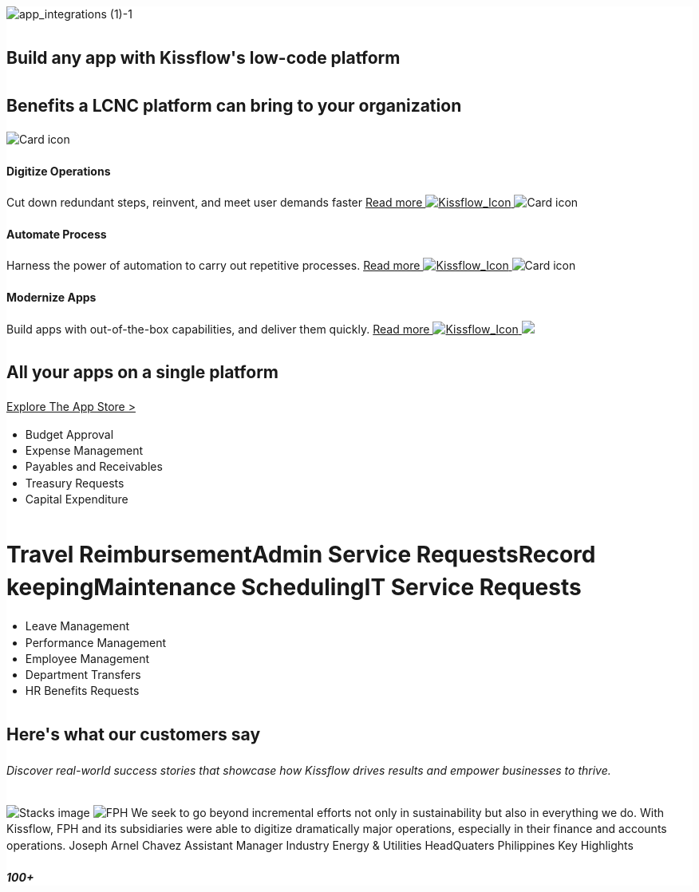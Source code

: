 
![app_integrations \(1\)-1](https://kissflow.com/hs-fs/hubfs/app_integrations%20\(1\)-1.webp?width=1214&height=900&name=app_integrations%20\(1\)-1.webp)
## Build any app with Kissflow's low-code platform
## Benefits a LCNC platform can bring to your organization
![Card icon](https://kissflow.com/hubfs/digital_transformation-Nov-06-2024-09-22-27-2666-AM.webp)
####  Digitize Operations
Cut down redundant steps, reinvent, and meet user demands faster
[Read more ![Kissflow_Icon](https://kissflow.com/hubfs/button-arrow.svg) ](https://kissflow.com/<https:/kissflow.com/low-code/platform/digitize-operations/?ref=learn_more>)
![Card icon](https://kissflow.com/hubfs/Fast%20Prototyping.webp)
####  Automate Process
Harness the power of automation to carry out repetitive processes.
[Read more ![Kissflow_Icon](https://kissflow.com/hubfs/button-arrow.svg) ](https://kissflow.com/<https:/kissflow.com/workflow/bpm/business-process-automation-software/?ref=learn_more>)
![Card icon](https://kissflow.com/hubfs/Democratized%20App%20Development.webp)
####  Modernize Apps
Build apps with out-of-the-box capabilities, and deliver them quickly.
[Read more ![Kissflow_Icon](https://kissflow.com/hubfs/button-arrow.svg) ](https://kissflow.com/<https:/kissflow.com/low-code/modernize-applications/?ref=learn_more>)
![](https://kissflow.com/hubfs/close.png)
## All your apps on a single platform
[Explore The App Store >](https://kissflow.com/<https:/kissflow.com/appstore>)
  * Budget Approval
  * Expense Management
  * Payables and Receivables
  * Treasury Requests
  * Capital Expenditure


# Travel ReimbursementAdmin Service RequestsRecord keepingMaintenance SchedulingIT Service Requests
  * Leave Management
  * Performance Management
  * Employee Management
  * Department Transfers
  * HR Benefits Requests


## Here's what our customers say
###### Discover real-world success stories that showcase how Kissflow drives results and empower businesses to thrive.
![Stacks image](https://kissflow.com/hubfs/fph_img.webp)
![FPH](https://kissflow.com/hubfs/FPH.png)
We seek to go beyond incremental efforts not only in sustainability but also in everything we do. With Kissflow, FPH and its subsidiaries were able to digitize dramatically major operations, especially in their finance and accounts operations.
Joseph Arnel Chavez
Assistant Manager
Industry
Energy & Utilities
HeadQuaters
Philippines
Key Highlights
##### 100+